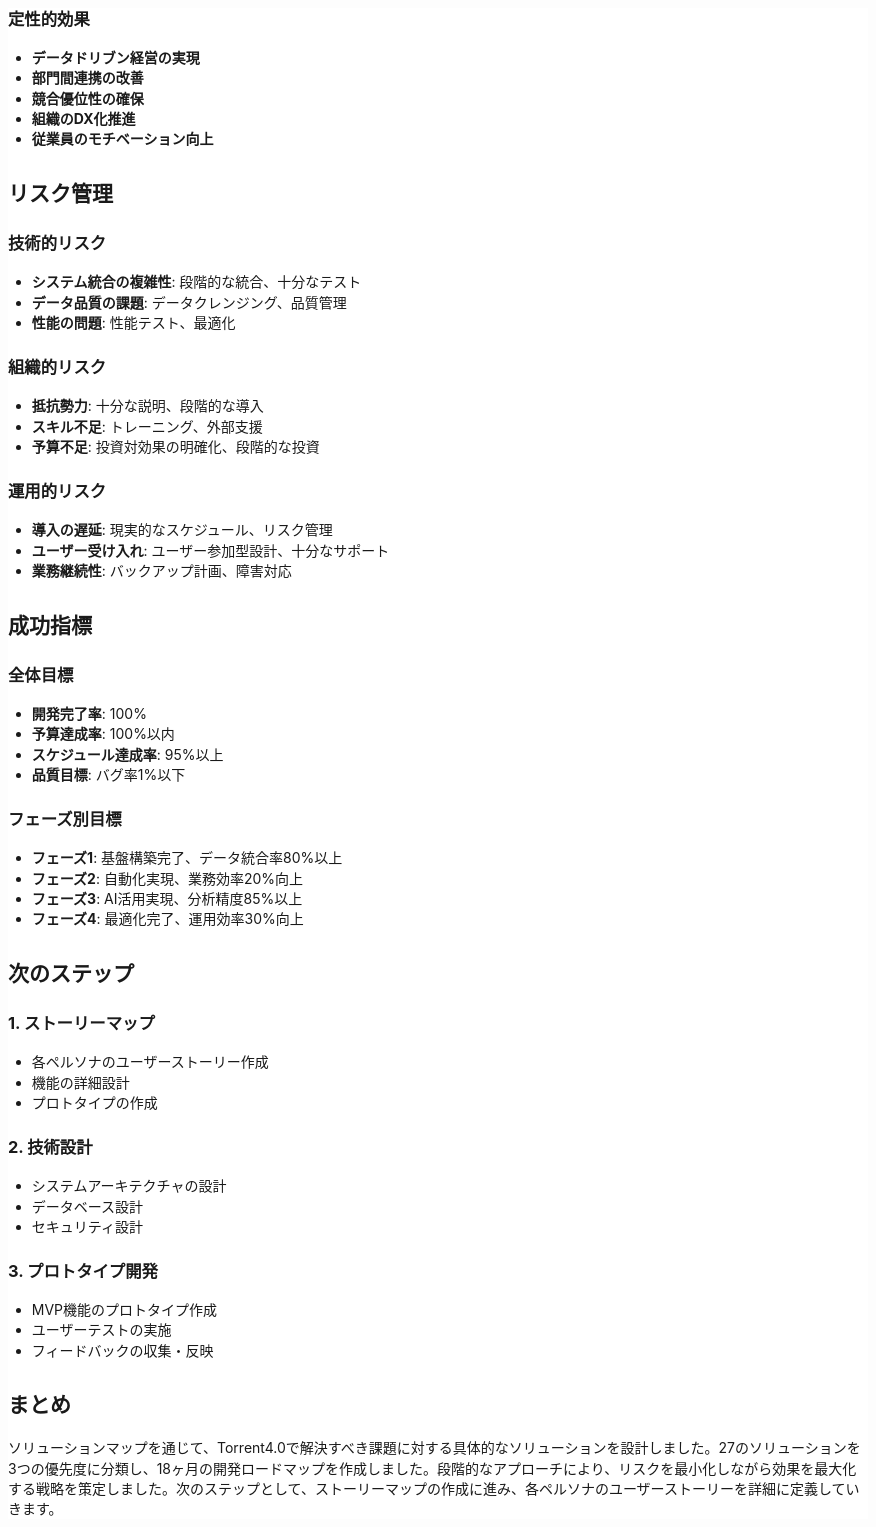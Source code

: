 ### 定性的効果
- **データドリブン経営の実現**
- **部門間連携の改善**
- **競合優位性の確保**
- **組織のDX化推進**
- **従業員のモチベーション向上**

## リスク管理

### 技術的リスク
- **システム統合の複雑性**: 段階的な統合、十分なテスト
- **データ品質の課題**: データクレンジング、品質管理
- **性能の問題**: 性能テスト、最適化

### 組織的リスク
- **抵抗勢力**: 十分な説明、段階的な導入
- **スキル不足**: トレーニング、外部支援
- **予算不足**: 投資対効果の明確化、段階的な投資

### 運用的リスク
- **導入の遅延**: 現実的なスケジュール、リスク管理
- **ユーザー受け入れ**: ユーザー参加型設計、十分なサポート
- **業務継続性**: バックアップ計画、障害対応

## 成功指標

### 全体目標
- **開発完了率**: 100%
- **予算達成率**: 100%以内
- **スケジュール達成率**: 95%以上
- **品質目標**: バグ率1%以下

### フェーズ別目標
- **フェーズ1**: 基盤構築完了、データ統合率80%以上
- **フェーズ2**: 自動化実現、業務効率20%向上
- **フェーズ3**: AI活用実現、分析精度85%以上
- **フェーズ4**: 最適化完了、運用効率30%向上

## 次のステップ

### 1. ストーリーマップ
- 各ペルソナのユーザーストーリー作成
- 機能の詳細設計
- プロトタイプの作成

### 2. 技術設計
- システムアーキテクチャの設計
- データベース設計
- セキュリティ設計

### 3. プロトタイプ開発
- MVP機能のプロトタイプ作成
- ユーザーテストの実施
- フィードバックの収集・反映

## まとめ
ソリューションマップを通じて、Torrent4.0で解決すべき課題に対する具体的なソリューションを設計しました。27のソリューションを3つの優先度に分類し、18ヶ月の開発ロードマップを作成しました。段階的なアプローチにより、リスクを最小化しながら効果を最大化する戦略を策定しました。次のステップとして、ストーリーマップの作成に進み、各ペルソナのユーザーストーリーを詳細に定義していきます。

